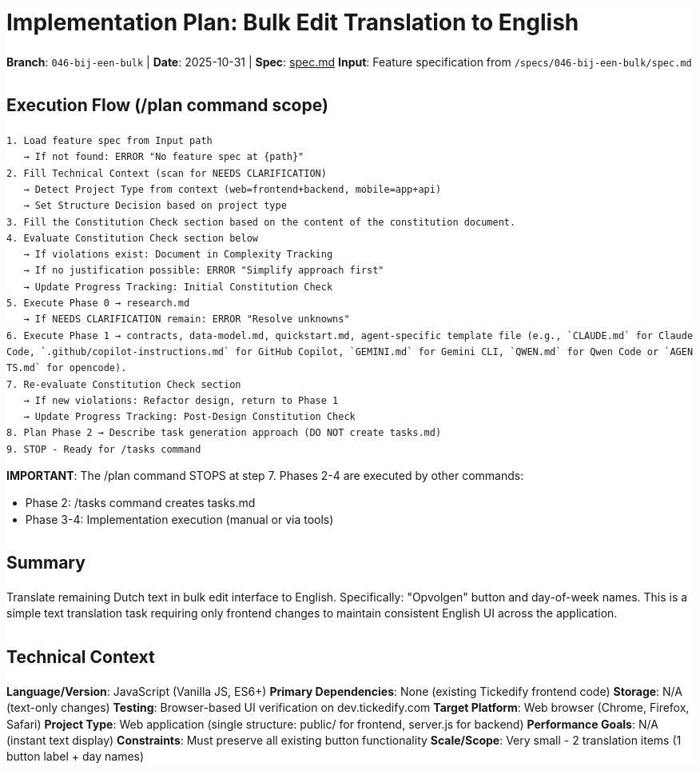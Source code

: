 
# Implementation Plan: Bulk Edit Translation to English

**Branch**: `046-bij-een-bulk` | **Date**: 2025-10-31 | **Spec**: [spec.md](./spec.md)
**Input**: Feature specification from `/specs/046-bij-een-bulk/spec.md`

## Execution Flow (/plan command scope)
```
1. Load feature spec from Input path
   → If not found: ERROR "No feature spec at {path}"
2. Fill Technical Context (scan for NEEDS CLARIFICATION)
   → Detect Project Type from context (web=frontend+backend, mobile=app+api)
   → Set Structure Decision based on project type
3. Fill the Constitution Check section based on the content of the constitution document.
4. Evaluate Constitution Check section below
   → If violations exist: Document in Complexity Tracking
   → If no justification possible: ERROR "Simplify approach first"
   → Update Progress Tracking: Initial Constitution Check
5. Execute Phase 0 → research.md
   → If NEEDS CLARIFICATION remain: ERROR "Resolve unknowns"
6. Execute Phase 1 → contracts, data-model.md, quickstart.md, agent-specific template file (e.g., `CLAUDE.md` for Claude Code, `.github/copilot-instructions.md` for GitHub Copilot, `GEMINI.md` for Gemini CLI, `QWEN.md` for Qwen Code or `AGENTS.md` for opencode).
7. Re-evaluate Constitution Check section
   → If new violations: Refactor design, return to Phase 1
   → Update Progress Tracking: Post-Design Constitution Check
8. Plan Phase 2 → Describe task generation approach (DO NOT create tasks.md)
9. STOP - Ready for /tasks command
```

**IMPORTANT**: The /plan command STOPS at step 7. Phases 2-4 are executed by other commands:
- Phase 2: /tasks command creates tasks.md
- Phase 3-4: Implementation execution (manual or via tools)

## Summary
Translate remaining Dutch text in bulk edit interface to English. Specifically: "Opvolgen" button and day-of-week names. This is a simple text translation task requiring only frontend changes to maintain consistent English UI across the application.

## Technical Context
**Language/Version**: JavaScript (Vanilla JS, ES6+)
**Primary Dependencies**: None (existing Tickedify frontend code)
**Storage**: N/A (text-only changes)
**Testing**: Browser-based UI verification on dev.tickedify.com
**Target Platform**: Web browser (Chrome, Firefox, Safari)
**Project Type**: Web application (single structure: public/ for frontend, server.js for backend)
**Performance Goals**: N/A (instant text display)
**Constraints**: Must preserve all existing button functionality
**Scale/Scope**: Very small - 2 translation items (1 button label + day names)
